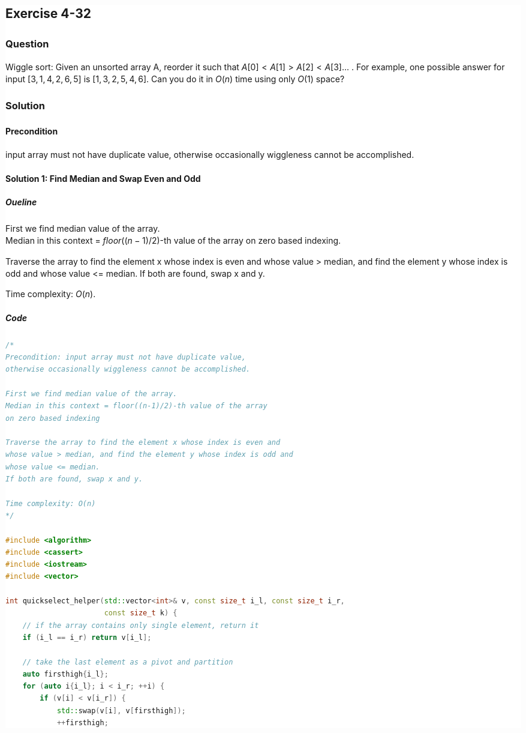 ## Exercise 4-32

### Question

Wiggle sort: Given an unsorted array A, reorder it such that $A[0] < A[1] >
A[2] < A[3] ...$ . For example, one possible answer for input $[3, 1, 4, 2, 6, 5]$ is
$[1, 3, 2, 5, 4, 6]$. Can you do it in $O(n)$ time using only $O(1)$ space?


### Solution
#### Precondition

input array must not have duplicate value,
otherwise occasionally wiggleness cannot be accomplished.

#### Solution 1: Find Median and Swap Even and Odd

##### Oueline

First we find median value of the array.  
Median in this context = $floor((n-1)/2)$-th value of the array
on zero based indexing.

Traverse the array to find the element x whose index is even and
whose value > median, and find the element y whose index is odd and
whose value <= median.
If both are found, swap x and y.

Time complexity: $O(n)$.

##### Code

```cpp
/*
Precondition: input array must not have duplicate value,
otherwise occasionally wiggleness cannot be accomplished.

First we find median value of the array.
Median in this context = floor((n-1)/2)-th value of the array
on zero based indexing

Traverse the array to find the element x whose index is even and
whose value > median, and find the element y whose index is odd and
whose value <= median.
If both are found, swap x and y.

Time complexity: O(n)
*/

#include <algorithm>
#include <cassert>
#include <iostream>
#include <vector>

int quickselect_helper(std::vector<int>& v, const size_t i_l, const size_t i_r,
                       const size_t k) {
    // if the array contains only single element, return it
    if (i_l == i_r) return v[i_l];

    // take the last element as a pivot and partition
    auto firsthigh{i_l};
    for (auto i{i_l}; i < i_r; ++i) {
        if (v[i] < v[i_r]) {
            std::swap(v[i], v[firsthigh]);
            ++firsthigh;
```